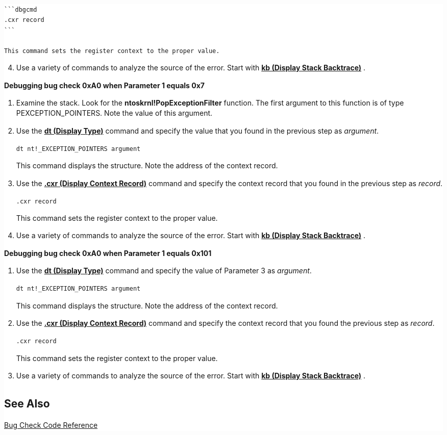     ```dbgcmd
    .cxr record 
    ```

    This command sets the register context to the proper value.

4.  Use a variety of commands to analyze the source of the error. Start with [**kb (Display Stack Backtrace)**](k--kb--kc--kd--kp--kp--kv--display-stack-backtrace-.md) .

<span id="parameter-1-equals-0x7"></span><span id="PARAMETER-1-EQUALS-0X7"></span>
**Debugging bug check 0xA0 when Parameter 1 equals 0x7**

1.  Examine the stack. Look for the **ntoskrnl!PopExceptionFilter** function. The first argument to this function is of type PEXCEPTION\_POINTERS. Note the value of this argument.

2.  Use the [**dt (Display Type)**](dt--display-type-.md) command and specify the value that you found in the previous step as *argument*.

    ```dbgcmd
    dt nt!_EXCEPTION_POINTERS argument 
    ```

    This command displays the structure. Note the address of the context record.

3.  Use the [**.cxr (Display Context Record)**](-cxr--display-context-record-.md) command and specify the context record that you found in the previous step as *record*.

    ```dbgcmd
    .cxr record 
    ```

    This command sets the register context to the proper value.

4.  Use a variety of commands to analyze the source of the error. Start with [**kb (Display Stack Backtrace)**](k--kb--kc--kd--kp--kp--kv--display-stack-backtrace-.md) .

<span id="parameter-1-equals-0x101"></span><span id="PARAMETER-1-EQUALS-0X101"></span>
**Debugging bug check 0xA0 when Parameter 1 equals 0x101**

1.  Use the [**dt (Display Type)**](dt--display-type-.md) command and specify the value of Parameter 3 as *argument*.

    ```dbgcmd
    dt nt!_EXCEPTION_POINTERS argument 
    ```

    This command displays the structure. Note the address of the context record.

2.  Use the [**.cxr (Display Context Record)**](-cxr--display-context-record-.md) command and specify the context record that you found the previous step as *record*.

    ```dbgcmd
    .cxr record 
    ```

    This command sets the register context to the proper value.

3.  Use a variety of commands to analyze the source of the error. Start with [**kb (Display Stack Backtrace)**](k--kb--kc--kd--kp--kp--kv--display-stack-backtrace-.md) .

 ## See Also

[Bug Check Code Reference](bug-check-code-reference2.md) 

 




